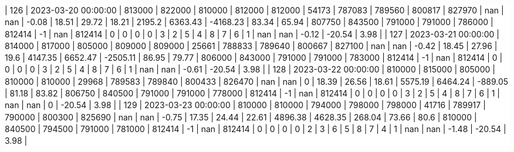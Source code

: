 | 126 | 2023-03-20 00:00:00 | 813000 | 822000 | 810000 |  812000 |      812000 |    54173 |   787083 |   789560 |   800817 |    827970 |       nan |       nan | -0.08 |    18.51 |    29.72 |    18.21 |       2195.2  |        6363.43 |       -4168.23 |           83.34 |           65.94 |  807750 |   843500 |  791000 |   791000 |   786000 |         812414 |              -1 |             nan |          812414 |                    0 |                 0 |              0 |            0 |           3 |           2 |          5 |            4 |             8 |             7 |             6 |              1 |            nan |            nan |   -0.12 | -20.54 | 3.98 |
| 127 | 2023-03-21 00:00:00 | 814000 | 817000 | 805000 |  809000 |      809000 |    25661 |   788833 |   789640 |   800667 |    827100 |       nan |       nan | -0.42 |    18.45 |    27.96 |    19.6  |       4147.35 |        6652.47 |       -2505.11 |           86.95 |           79.77 |  806000 |   843000 |  791000 |   791000 |   783000 |         812414 |              -1 |             nan |          812414 |                    0 |                 0 |              0 |            0 |           3 |           2 |          5 |            4 |             8 |             7 |             6 |              1 |            nan |            nan |   -0.61 | -20.54 | 3.98 |
| 128 | 2023-03-22 00:00:00 | 810000 | 815000 | 805000 |  810000 |      810000 |    29968 |   789583 |   789840 |   800433 |    826470 |       nan |       nan |  0    |    18.39 |    26.56 |    18.61 |       5575.19 |        6464.24 |        -889.05 |           81.18 |           83.82 |  806750 |   840500 |  791000 |   791000 |   778000 |         812414 |              -1 |             nan |          812414 |                    0 |                 0 |              0 |            0 |           3 |           2 |          5 |            4 |             8 |             7 |             6 |              1 |            nan |            nan |    0    | -20.54 | 3.98 |
| 129 | 2023-03-23 00:00:00 | 810000 | 810000 | 794000 |  798000 |      798000 |    41716 |   789917 |   790000 |   800300 |    825690 |       nan |       nan | -0.75 |    17.35 |    24.44 |    22.61 |       4896.38 |        4628.35 |         268.04 |           73.66 |           80.6  |  810000 |   840500 |  794500 |   791000 |   781000 |         812414 |              -1 |             nan |          812414 |                    0 |                 0 |              0 |            0 |           2 |           3 |          6 |            5 |             8 |             7 |             4 |              1 |            nan |            nan |   -1.48 | -20.54 | 3.98 |
